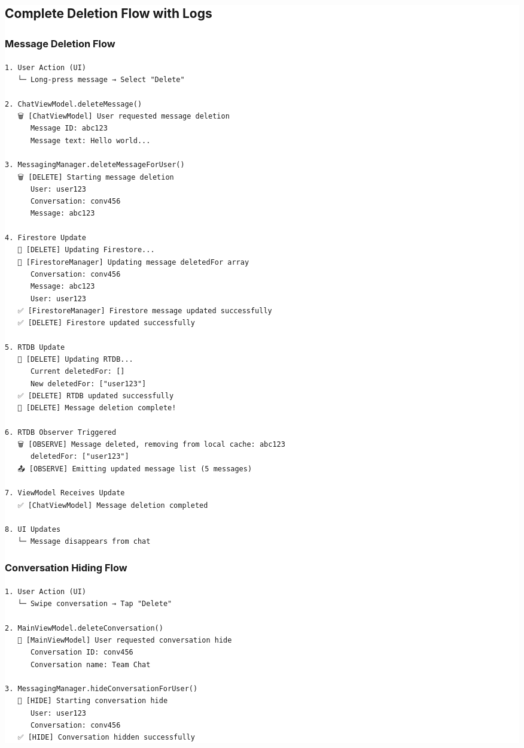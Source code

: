 ## Complete Deletion Flow with Logs

### Message Deletion Flow

```
1. User Action (UI)
   └─ Long-press message → Select "Delete"

2. ChatViewModel.deleteMessage()
   🗑️ [ChatViewModel] User requested message deletion
      Message ID: abc123
      Message text: Hello world...

3. MessagingManager.deleteMessageForUser()
   🗑️ [DELETE] Starting message deletion
      User: user123
      Conversation: conv456
      Message: abc123

4. Firestore Update
   📝 [DELETE] Updating Firestore...
   📝 [FirestoreManager] Updating message deletedFor array
      Conversation: conv456
      Message: abc123
      User: user123
   ✅ [FirestoreManager] Firestore message updated successfully
   ✅ [DELETE] Firestore updated successfully

5. RTDB Update
   📝 [DELETE] Updating RTDB...
      Current deletedFor: []
      New deletedFor: ["user123"]
   ✅ [DELETE] RTDB updated successfully
   🎉 [DELETE] Message deletion complete!

6. RTDB Observer Triggered
   🗑️ [OBSERVE] Message deleted, removing from local cache: abc123
      deletedFor: ["user123"]
   📤 [OBSERVE] Emitting updated message list (5 messages)

7. ViewModel Receives Update
   ✅ [ChatViewModel] Message deletion completed

8. UI Updates
   └─ Message disappears from chat
```

### Conversation Hiding Flow

```
1. User Action (UI)
   └─ Swipe conversation → Tap "Delete"

2. MainViewModel.deleteConversation()
   👻 [MainViewModel] User requested conversation hide
      Conversation ID: conv456
      Conversation name: Team Chat

3. MessagingManager.hideConversationForUser()
   👻 [HIDE] Starting conversation hide
      User: user123
      Conversation: conv456
   ✅ [HIDE] Conversation hidden successfully
```
